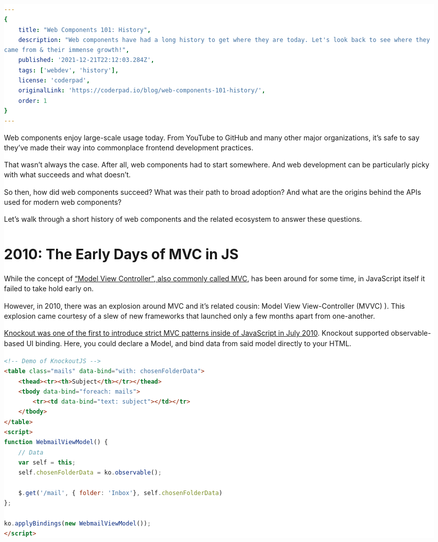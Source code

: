 ```yaml
---
{
    title: "Web Components 101: History",
    description: "Web components have had a long history to get where they are today. Let's look back to see where they came from & their immense growth!",
    published: '2021-12-21T22:12:03.284Z',
    tags: ['webdev', 'history'],
    license: 'coderpad',
    originalLink: 'https://coderpad.io/blog/web-components-101-history/',
    order: 1
}
---
```


Web components enjoy large-scale usage today. From YouTube to GitHub and many other major organizations, it’s safe to say they’ve made their way into commonplace frontend development practices. 

That wasn’t always the case. After all, web components had to start somewhere. And web development can be particularly picky with what succeeds and what doesn’t.

So then, how did web components succeed? What was their path to broad adoption? And what are the origins behind the APIs used for modern web components?

Let’s walk through a short history of web components and the related ecosystem to answer these questions.

# 2010: The Early Days of MVC in JS

While the concept of [“Model View Controller”, also commonly called MVC](https://en.wikipedia.org/wiki/Model–view–controller), has been around for some time, in JavaScript itself it failed to take hold early on.

However, in 2010, there was an explosion around MVC and it’s related cousin: Model View View-Controller (MVVC) ). This explosion came courtesy of a slew of new frameworks that launched only a few months apart from one-another.

[Knockout was one of the first to introduce strict MVC patterns inside of JavaScript in July 2010](https://github.com/knockout/knockout/releases/tag/v1.0.0). Knockout supported observable-based UI binding. Here, you could declare a Model, and bind data from said model directly to your HTML.

```html
<!-- Demo of KnockoutJS -->
<table class="mails" data-bind="with: chosenFolderData">
    <thead><tr><th>Subject</th></tr></thead>
    <tbody data-bind="foreach: mails">
        <tr><td data-bind="text: subject"></td></tr>
    </tbody>
</table>
<script>
function WebmailViewModel() {
    // Data
    var self = this;
    self.chosenFolderData = ko.observable();

    $.get('/mail', { folder: 'Inbox'}, self.chosenFolderData)
};

ko.applyBindings(new WebmailViewModel());
</script>
```
